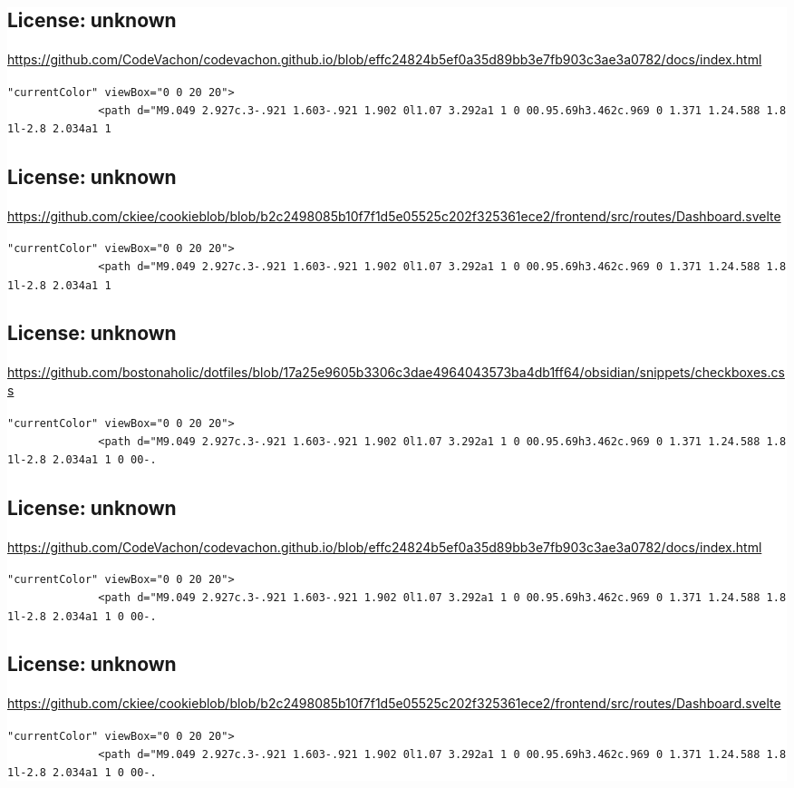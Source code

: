 
## License: unknown
https://github.com/CodeVachon/codevachon.github.io/blob/effc24824b5ef0a35d89bb3e7fb903c3ae3a0782/docs/index.html

```
"currentColor" viewBox="0 0 20 20">
              <path d="M9.049 2.927c.3-.921 1.603-.921 1.902 0l1.07 3.292a1 1 0 00.95.69h3.462c.969 0 1.371 1.24.588 1.81l-2.8 2.034a1 1
```


## License: unknown
https://github.com/ckiee/cookieblob/blob/b2c2498085b10f7f1d5e05525c202f325361ece2/frontend/src/routes/Dashboard.svelte

```
"currentColor" viewBox="0 0 20 20">
              <path d="M9.049 2.927c.3-.921 1.603-.921 1.902 0l1.07 3.292a1 1 0 00.95.69h3.462c.969 0 1.371 1.24.588 1.81l-2.8 2.034a1 1
```


## License: unknown
https://github.com/bostonaholic/dotfiles/blob/17a25e9605b3306c3dae4964043573ba4db1ff64/obsidian/snippets/checkboxes.css

```
"currentColor" viewBox="0 0 20 20">
              <path d="M9.049 2.927c.3-.921 1.603-.921 1.902 0l1.07 3.292a1 1 0 00.95.69h3.462c.969 0 1.371 1.24.588 1.81l-2.8 2.034a1 1 0 00-.
```


## License: unknown
https://github.com/CodeVachon/codevachon.github.io/blob/effc24824b5ef0a35d89bb3e7fb903c3ae3a0782/docs/index.html

```
"currentColor" viewBox="0 0 20 20">
              <path d="M9.049 2.927c.3-.921 1.603-.921 1.902 0l1.07 3.292a1 1 0 00.95.69h3.462c.969 0 1.371 1.24.588 1.81l-2.8 2.034a1 1 0 00-.
```


## License: unknown
https://github.com/ckiee/cookieblob/blob/b2c2498085b10f7f1d5e05525c202f325361ece2/frontend/src/routes/Dashboard.svelte

```
"currentColor" viewBox="0 0 20 20">
              <path d="M9.049 2.927c.3-.921 1.603-.921 1.902 0l1.07 3.292a1 1 0 00.95.69h3.462c.969 0 1.371 1.24.588 1.81l-2.8 2.034a1 1 0 00-.
```
